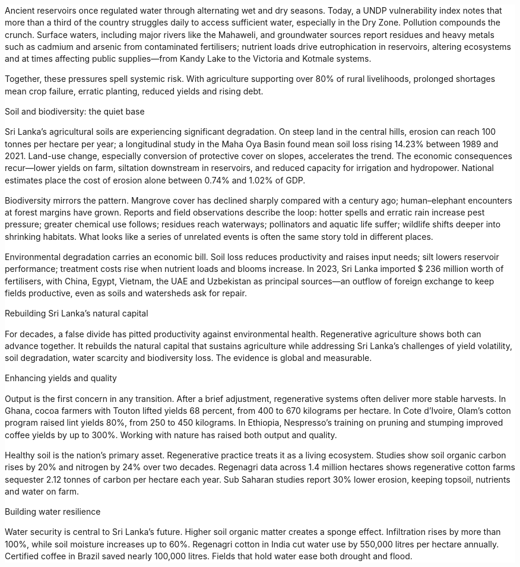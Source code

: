 Ancient reservoirs once regulated water through alternating wet and dry seasons. Today, a UNDP vulnerability index notes that more than a third of the country struggles daily to access sufficient water, especially in the Dry Zone. Pollution compounds the crunch. Surface waters, including major rivers like the Mahaweli, and groundwater sources report residues and heavy metals such as cadmium and arsenic from contaminated fertilisers; nutrient loads drive eutrophication in reservoirs, altering ecosystems and at times affecting public supplies—from Kandy Lake to the Victoria and Kotmale systems.

Together, these pressures spell systemic risk. With agriculture supporting over 80% of rural livelihoods, prolonged shortages mean crop failure, erratic planting, reduced yields and rising debt.

Soil and biodiversity: the quiet base

Sri Lanka’s agricultural soils are experiencing significant degradation. On steep land in the central hills, erosion can reach 100 tonnes per hectare per year; a longitudinal study in the Maha Oya Basin found mean soil loss rising 14.23% between 1989 and 2021. Land-use change, especially conversion of protective cover on slopes, accelerates the trend. The economic consequences recur—lower yields on farm, siltation downstream in reservoirs, and reduced capacity for irrigation and hydropower. National estimates place the cost of erosion alone between 0.74% and 1.02% of GDP.

Biodiversity mirrors the pattern. Mangrove cover has declined sharply compared with a century ago; human–elephant encounters at forest margins have grown. Reports and field observations describe the loop: hotter spells and erratic rain increase pest pressure; greater chemical use follows; residues reach waterways; pollinators and aquatic life suffer; wildlife shifts deeper into shrinking habitats. What looks like a series of unrelated events is often the same story told in different places.

Environmental degradation carries an economic bill. Soil loss reduces productivity and raises input needs; silt lowers reservoir performance; treatment costs rise when nutrient loads and blooms increase. In 2023, Sri Lanka imported $ 236 million worth of fertilisers, with China, Egypt, Vietnam, the UAE and Uzbekistan as principal sources—an outflow of foreign exchange to keep fields productive, even as soils and watersheds ask for repair.

Rebuilding Sri Lanka’s natural capital

For decades, a false divide has pitted productivity against environmental health. Regenerative agriculture shows both can advance together. It rebuilds the natural capital that sustains agriculture while addressing Sri Lanka’s challenges of yield volatility, soil degradation, water scarcity and biodiversity loss. The evidence is global and measurable.

Enhancing yields and quality

Output is the first concern in any transition. After a brief adjustment, regenerative systems often deliver more stable harvests. In Ghana, cocoa farmers with Touton lifted yields 68 percent, from 400 to 670 kilograms per hectare. In Cote d’Ivoire, Olam’s cotton program raised lint yields 80%, from 250 to 450 kilograms. In Ethiopia, Nespresso’s training on pruning and stumping improved coffee yields by up to 300%. Working with nature has raised both output and quality.

Healthy soil is the nation’s primary asset. Regenerative practice treats it as a living ecosystem. Studies show soil organic carbon rises by 20% and nitrogen by 24% over two decades. Regenagri data across 1.4 million hectares shows regenerative cotton farms sequester 2.12 tonnes of carbon per hectare each year. Sub Saharan studies report 30% lower erosion, keeping topsoil, nutrients and water on farm.

Building water resilience

Water security is central to Sri Lanka’s future. Higher soil organic matter creates a sponge effect. Infiltration rises by more than 100%, while soil moisture increases up to 60%. Regenagri cotton in India cut water use by 550,000 litres per hectare annually. Certified coffee in Brazil saved nearly 100,000 litres. Fields that hold water ease both drought and flood.
